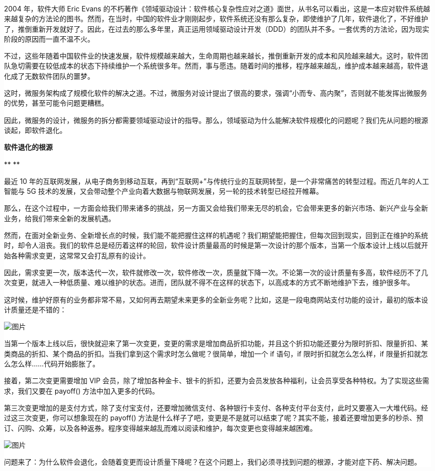 2004 年，软件大师 Eric Evans 的不朽著作《领域驱动设计：软件核心复杂性应对之道》面世，从书名可以看出，这是一本应对软件系统越来越复杂的方法论的图书。然而，在当时，中国的软件业才刚刚起步，软件系统还没有那么复杂，即使维护了几年，软件退化了，不好维护了，推倒重新开发就好了。因此，在过去的那么多年里，真正运用领域驱动设计开发（DDD）的团队并不多。一套优秀的方法论，因为现实阶段的原因而一直不温不火。



不过，这些年随着中国软件业的快速发展，软件规模越来越大，生命周期也越来越长，推倒重新开发的成本和风险越来越大。这时，软件团队急切需要在较低成本的状态下持续维护一个系统很多年。然而，事与愿违。随着时间的推移，程序越来越乱，维护成本越来越高，软件退化成了无数软件团队的噩梦。



这时，微服务架构成了规模化软件的解决之道。不过，微服务对设计提出了很高的要求，强调“小而专、高内聚”，否则就不能发挥出微服务的优势，甚至可能令问题更糟糕。



因此，微服务的设计，微服务的拆分都需要领域驱动设计的指导。那么，领域驱动为什么能解决软件规模化的问题呢？我们先从问题的根源谈起，即软件退化。



**软件退化的根源**

**
**

最近 10 年的互联网发展，从电子商务到移动互联，再到“互联网+”与传统行业的互联网转型，是一个非常痛苦的转型过程。而近几年的人工智能与 5G 技术的发展，又会带动整个产业向着大数据与物联网发展，另一轮的技术转型已经拉开帷幕。



那么，在这个过程中，一方面会给我们带来诸多的挑战，另一方面又会给我们带来无尽的机会，它会带来更多的新兴市场、新兴产业与全新业务，给我们带来全新的发展机遇。



然而，在面对全新业务、全新增长点的时候，我们能不能把握住这样的机遇呢？我们期望能把握住，但每次回到现实，回到正在维护的系统时，却令人沮丧。我们的软件总是经历着这样的轮回，软件设计质量最高的时候是第一次设计的那个版本，当第一个版本设计上线以后就开始各种需求变更，这常常又会打乱原有的设计。



因此，需求变更一次，版本迭代一次，软件就修改一次，软件修改一次，质量就下降一次。不论第一次的设计质量有多高，软件经历不了几次变更，就进入一种低质量、难以维护的状态。进而，团队就不得不在这样的状态下，以高成本的方式不断地维护下去，维护很多年。



这时候，维护好原有的业务都非常不易，又如何再去期望未来更多的全新业务呢？比如，这是一段电商网站支付功能的设计，最初的版本设计质量还是不错的：



![图片](C:/Users/RMD-JX/Documents/%E7%9F%A5%E8%AF%86%E7%AE%A1%E7%90%86/DDD%E6%A1%88%E4%BE%8B/%E4%B8%87%E5%AD%97%E9%95%BF%E6%96%87%EF%BC%8C%E7%BB%93%E5%90%88%E7%94%B5%E5%95%86%E6%94%AF%E4%BB%98%E4%B8%9A%E5%8A%A1%E4%B8%80%E6%96%87%E6%90%9E%E6%87%82DDD.assets/640-163721203380622)



当第一个版本上线以后，很快就迎来了第一次变更，变更的需求是增加商品折扣功能，并且这个折扣功能还要分为限时折扣、限量折扣、某类商品的折扣、某个商品的折扣。当我们拿到这个需求时怎么做呢？很简单，增加一个 if 语句，if 限时折扣就怎么怎么样，if 限量折扣就怎么怎么样……代码开始膨胀了。



接着，第二次变更需要增加 VIP 会员，除了增加各种金卡、银卡的折扣，还要为会员发放各种福利，让会员享受各种特权。为了实现这些需求，我们又要在 payoff() 方法中加入更多的代码。



第三次变更增加的是支付方式，除了支付宝支付，还要增加微信支付、各种银行卡支付、各种支付平台支付，此时又要塞入一大堆代码。经过这三次变更，你可以想象现在的 payoff() 方法是什么样子了吧，变更是不是就可以结束了呢？其实不能，接着还要增加更多的秒杀、预订、闪购、众筹，以及各种返券。程序变得越来越乱而难以阅读和维护，每次变更也变得越来越困难。



![图片](C:/Users/RMD-JX/Documents/%E7%9F%A5%E8%AF%86%E7%AE%A1%E7%90%86/DDD%E6%A1%88%E4%BE%8B/%E4%B8%87%E5%AD%97%E9%95%BF%E6%96%87%EF%BC%8C%E7%BB%93%E5%90%88%E7%94%B5%E5%95%86%E6%94%AF%E4%BB%98%E4%B8%9A%E5%8A%A1%E4%B8%80%E6%96%87%E6%90%9E%E6%87%82DDD.assets/640-163721203692724)



问题来了：为什么软件会退化，会随着变更而设计质量下降呢？在这个问题上，我们必须寻找到问题的根源，才能对症下药、解决问题。
